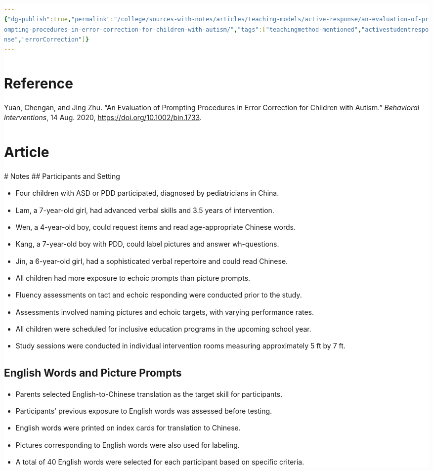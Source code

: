 ```yaml
---
{"dg-publish":true,"permalink":"/college/sources-with-notes/articles/teaching-models/active-response/an-evaluation-of-prompting-procedures-in-error-correction-for-children-with-autism/","tags":["teachingmethod-mentioned","activestudentresponse","errorCorrection"]}
---
```


# Reference
Yuan, Chengan, and Jing Zhu. “An Evaluation of Prompting Procedures in Error Correction for Children with Autism.” _Behavioral Interventions_, 14 Aug. 2020, https://doi.org/10.1002/bin.1733.

# Article

 <iframe src="https://drive.google.com/file/d/1a1vhhWPmS9O67sSFHgtyhZn3-ULSzvbR/preview" width="700" height="1000" ></iframe>
# Notes
## Participants and Setting

- Four children with ASD or PDD participated, diagnosed by pediatricians in China.
    
- Lam, a 7-year-old girl, had advanced verbal skills and 3.5 years of intervention.
    
- Wen, a 4-year-old boy, could request items and read age-appropriate Chinese words.
    
- Kang, a 7-year-old boy with PDD, could label pictures and answer wh-questions.
    
- Jin, a 6-year-old girl, had a sophisticated verbal repertoire and could read Chinese.
    
- All children had more exposure to echoic prompts than picture prompts.
    
- Fluency assessments on tact and echoic responding were conducted prior to the study.
    
- Assessments involved naming pictures and echoic targets, with varying performance rates.
    
- All children were scheduled for inclusive education programs in the upcoming school year.
    
- Study sessions were conducted in individual intervention rooms measuring approximately 5 ft by 7 ft.
    

## English Words and Picture Prompts

- Parents selected English-to-Chinese translation as the target skill for participants.
    
- Participants' previous exposure to English words was assessed before testing.
    
- English words were printed on index cards for translation to Chinese.
    
- Pictures corresponding to English words were also used for labeling.
    
- A total of 40 English words were selected for each participant based on specific criteria.
    